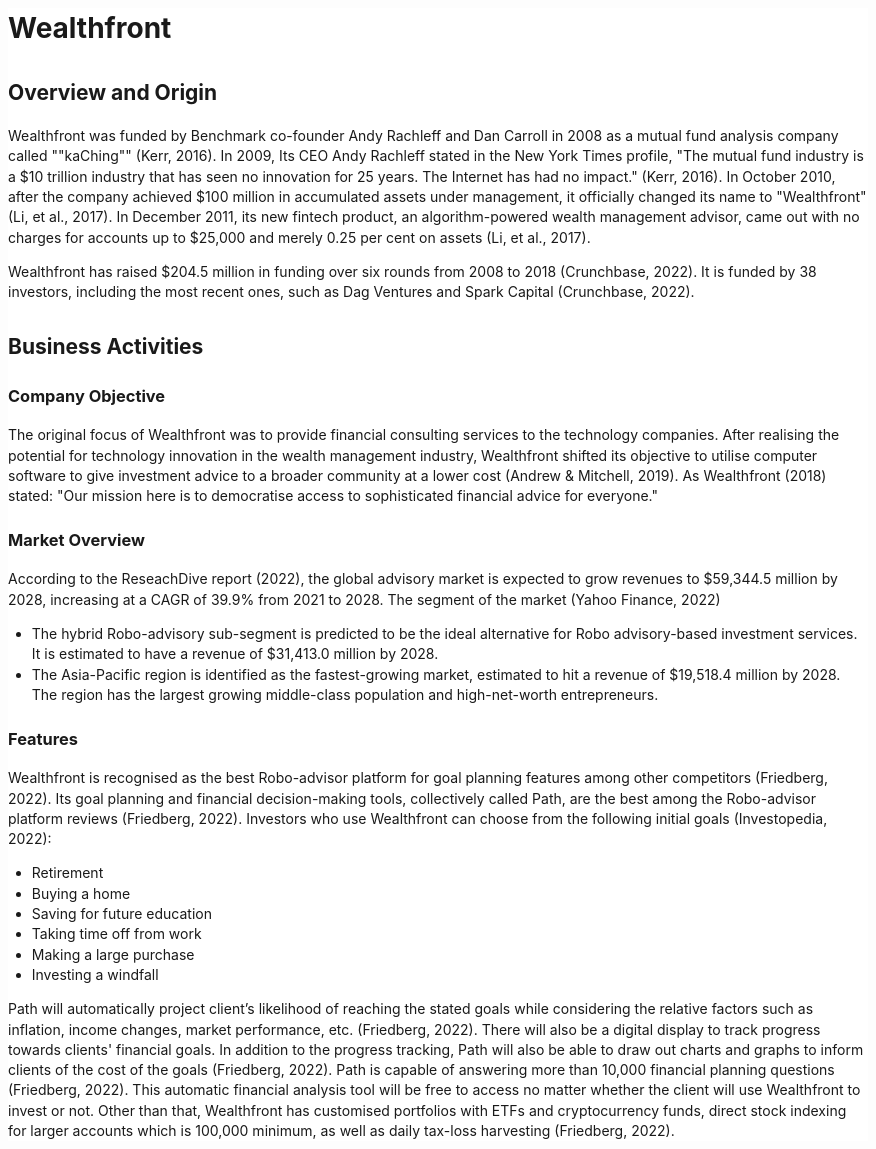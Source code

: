 # Wealthfront
 
## Overview and Origin
Wealthfront was funded by Benchmark co-founder Andy Rachleff and Dan Carroll in 2008 as a mutual fund analysis company called ""kaChing"" (Kerr, 2016). In 2009, Its CEO Andy Rachleff stated in the New York Times profile, "The mutual fund industry is a $10 trillion industry that has seen no innovation for 25 years. The Internet has had no impact." (Kerr, 2016). In October 2010, after the company achieved $100 million in accumulated assets under management, it officially changed its name to "Wealthfront" (Li, et al., 2017). In December 2011, its new fintech product, an algorithm-powered wealth management advisor, came out with no charges for accounts up to $25,000 and merely 0.25 per cent on assets (Li, et al., 2017). 
 
Wealthfront has raised $204.5 million in funding over six rounds from 2008 to 2018 (Crunchbase, 2022). It is funded by 38 investors, including the most recent ones, such as Dag Ventures and Spark Capital (Crunchbase, 2022).
 
## Business Activities
### Company Objective
The original focus of Wealthfront was to provide financial consulting services to the technology companies. After realising the potential for technology innovation in the wealth management industry, Wealthfront shifted its objective to utilise computer software to give investment advice to a broader community at a lower cost (Andrew & Mitchell, 2019). As Wealthfront (2018) stated: "Our mission here is to democratise access to sophisticated financial advice for everyone."
 
### Market Overview
According to the ReseachDive report (2022), the global advisory market is expected to grow revenues to $59,344.5 million by 2028, increasing at a CAGR of 39.9% from 2021 to 2028. 
The segment of the market (Yahoo Finance, 2022)
- The hybrid Robo-advisory sub-segment is predicted to be the ideal alternative for Robo advisory-based investment services. It is estimated to have a revenue of $31,413.0 million by 2028.
- The Asia-Pacific region is identified as the fastest-growing market, estimated to hit a revenue of $19,518.4 million by 2028. The region has the largest growing middle-class population and high-net-worth entrepreneurs.
 
### Features
Wealthfront is recognised as the best Robo-advisor platform for goal planning features among other competitors (Friedberg, 2022). Its goal planning and financial decision-making tools, collectively called Path, are the best among the Robo-advisor platform reviews (Friedberg, 2022).
Investors who use Wealthfront can choose from the following initial goals (Investopedia, 2022):
- Retirement
- Buying a home
- Saving for future education
- Taking time off from work
- Making a large purchase
- Investing a windfall

Path will automatically project client’s likelihood of reaching the stated goals while considering the relative factors such as inflation, income changes, market performance, etc. (Friedberg, 2022). There will also be a digital display to track progress towards clients' financial goals. In addition to the progress tracking, Path will also be able to draw out charts and graphs to inform clients of the cost of the goals (Friedberg, 2022). Path is capable of answering more than 10,000 financial planning questions (Friedberg, 2022). This automatic financial analysis tool will be free to access no matter whether the client will use Wealthfront to invest or not. Other than that, Wealthfront has customised portfolios with ETFs and cryptocurrency funds, direct stock indexing for larger accounts which is 100,000 minimum, as well as daily tax-loss harvesting (Friedberg, 2022).
 